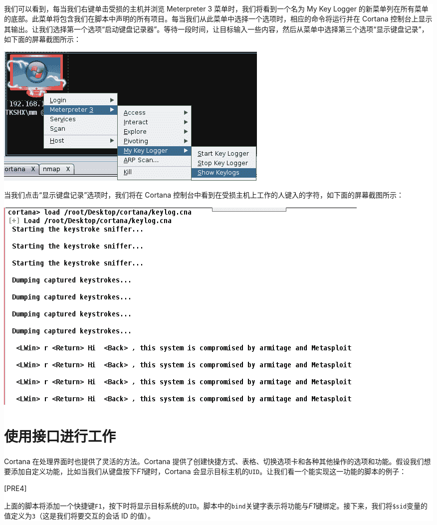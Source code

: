 我们可以看到，每当我们右键单击受损的主机并浏览 Meterpreter 3 菜单时，我们将看到一个名为 My Key Logger 的新菜单列在所有菜单的底部。此菜单将包含我们在脚本中声明的所有项目。每当我们从此菜单中选择一个选项时，相应的命令将运行并在 Cortana 控制台上显示其输出。让我们选择第一个选项“启动键盘记录器”。等待一段时间，让目标输入一些内容，然后从菜单中选择第三个选项“显示键盘记录”，如下面的屏幕截图所示：

![](img/ec6a305a-960e-42b0-896f-546d7f7ca93f.png)

当我们点击“显示键盘记录”选项时，我们将在 Cortana 控制台中看到在受损主机上工作的人键入的字符，如下面的屏幕截图所示：

![](img/437df24b-fe7f-47f2-9c1d-ac313072dcda.png)

# 使用接口进行工作

Cortana 在处理界面时也提供了灵活的方法。Cortana 提供了创建快捷方式、表格、切换选项卡和各种其他操作的选项和功能。假设我们想要添加自定义功能，比如当我们从键盘按下*F1*键时，Cortana 会显示目标主机的`UID`。让我们看一个能实现这一功能的脚本的例子：

[PRE4]

上面的脚本将添加一个快捷键`F1`，按下时将显示目标系统的`UID`。脚本中的`bind`关键字表示将功能与*F1*键绑定。接下来，我们将`$sid`变量的值定义为`3`（这是我们将要交互的会话 ID 的值）。
